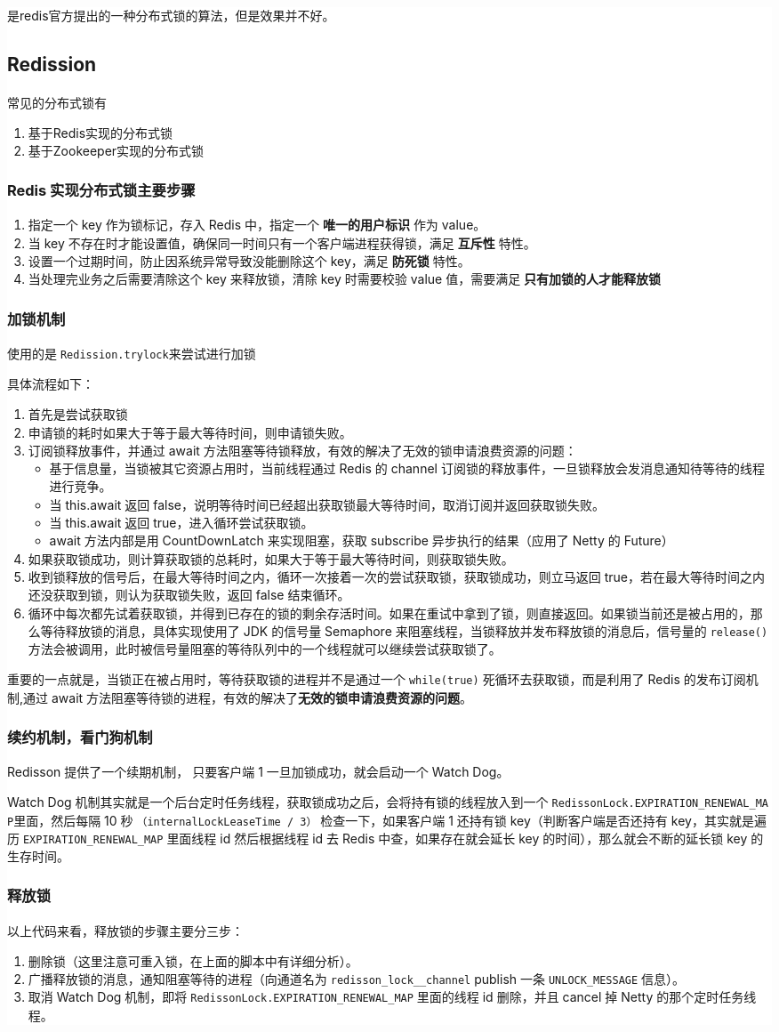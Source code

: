 是redis官方提出的一种分布式锁的算法，但是效果并不好。





## Redission



常见的分布式锁有

1. 基于Redis实现的分布式锁
2. 基于Zookeeper实现的分布式锁



### **Redis 实现分布式锁主要步骤**

1. 指定一个 key 作为锁标记，存入 Redis 中，指定一个 **唯一的用户标识** 作为 value。
2. 当 key 不存在时才能设置值，确保同一时间只有一个客户端进程获得锁，满足 **互斥性** 特性。
3. 设置一个过期时间，防止因系统异常导致没能删除这个 key，满足 **防死锁** 特性。
4. 当处理完业务之后需要清除这个 key 来释放锁，清除 key 时需要校验 value 值，需要满足 **只有加锁的人才能释放锁**



### 加锁机制

使用的是 `Redission.trylock`来尝试进行加锁

具体流程如下：

1. 首先是尝试获取锁
2. 申请锁的耗时如果大于等于最大等待时间，则申请锁失败。
3. 订阅锁释放事件，并通过 await 方法阻塞等待锁释放，有效的解决了无效的锁申请浪费资源的问题：
   - 基于信息量，当锁被其它资源占用时，当前线程通过 Redis 的 channel 订阅锁的释放事件，一旦锁释放会发消息通知待等待的线程进行竞争。
   - 当 this.await 返回 false，说明等待时间已经超出获取锁最大等待时间，取消订阅并返回获取锁失败。
   - 当 this.await 返回 true，进入循环尝试获取锁。
   - await 方法内部是用 CountDownLatch 来实现阻塞，获取 subscribe 异步执行的结果（应用了 Netty 的 Future）
4. 如果获取锁成功，则计算获取锁的总耗时，如果大于等于最大等待时间，则获取锁失败。
5. 收到锁释放的信号后，在最大等待时间之内，循环一次接着一次的尝试获取锁，获取锁成功，则立马返回 true，若在最大等待时间之内还没获取到锁，则认为获取锁失败，返回 false 结束循环。
6. 循环中每次都先试着获取锁，并得到已存在的锁的剩余存活时间。如果在重试中拿到了锁，则直接返回。如果锁当前还是被占用的，那么等待释放锁的消息，具体实现使用了 JDK 的信号量 Semaphore 来阻塞线程，当锁释放并发布释放锁的消息后，信号量的 `release()` 方法会被调用，此时被信号量阻塞的等待队列中的一个线程就可以继续尝试获取锁了。

重要的一点就是，当锁正在被占用时，等待获取锁的进程并不是通过一个 `while(true)` 死循环去获取锁，而是利用了 Redis 的发布订阅机制,通过 await 方法阻塞等待锁的进程，有效的解决了**无效的锁申请浪费资源的问题**。



### 续约机制，看门狗机制

Redisson 提供了一个续期机制， 只要客户端 1 一旦加锁成功，就会启动一个 Watch Dog。

Watch Dog 机制其实就是一个后台定时任务线程，获取锁成功之后，会将持有锁的线程放入到一个 `RedissonLock.EXPIRATION_RENEWAL_MAP`里面，然后每隔 10 秒 `（internalLockLeaseTime / 3）` 检查一下，如果客户端 1 还持有锁 key（判断客户端是否还持有 key，其实就是遍历 `EXPIRATION_RENEWAL_MAP` 里面线程 id 然后根据线程 id 去 Redis 中查，如果存在就会延长 key 的时间），那么就会不断的延长锁 key 的生存时间。



### 释放锁

以上代码来看，释放锁的步骤主要分三步：

1. 删除锁（这里注意可重入锁，在上面的脚本中有详细分析）。
2. 广播释放锁的消息，通知阻塞等待的进程（向通道名为 `redisson_lock__channel` publish 一条 `UNLOCK_MESSAGE` 信息）。
3. 取消 Watch Dog 机制，即将 `RedissonLock.EXPIRATION_RENEWAL_MAP` 里面的线程 id 删除，并且 cancel 掉 Netty 的那个定时任务线程。

